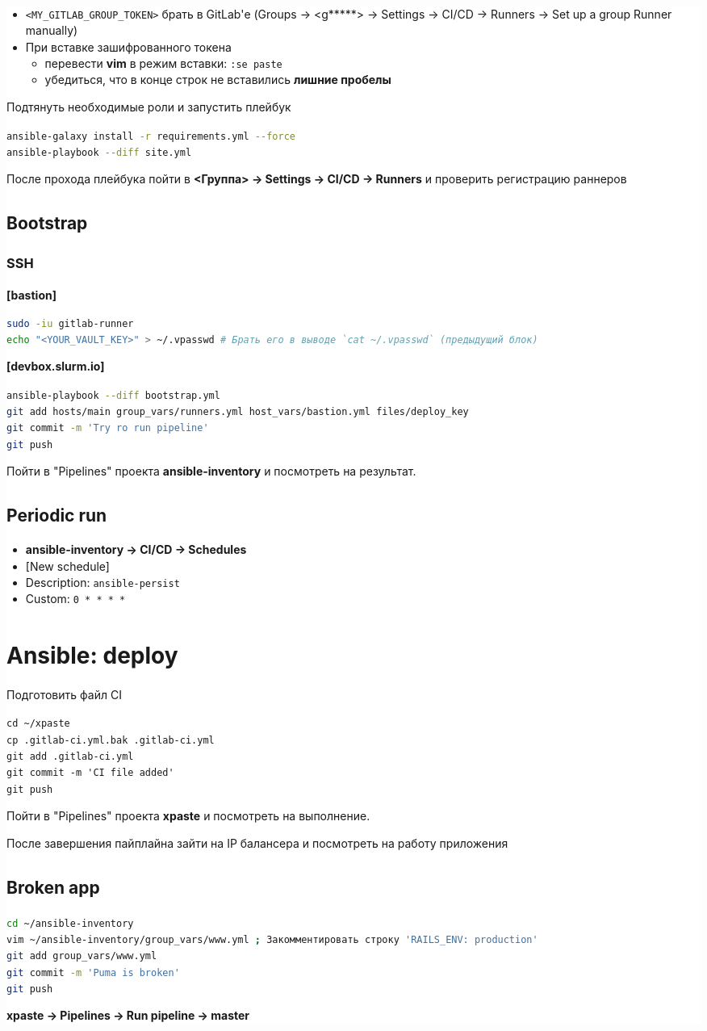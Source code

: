 - `<MY_GITLAB_GROUP_TOKEN>` брать в GitLab'е (Groups -> <g*****> -> Settings -> CI/CD -> Runners -> Set up a group Runner manually)
- При вставке зашифрованного токена 
  - перевести **vim** в режим вставки: `:se paste`
  - убедиться, что в конце строк не вставились **лишние пробелы**

Подтянуть необходимые роли и запустить плейбук
```sh
ansible-galaxy install -r requirements.yml --force
ansible-playbook --diff site.yml
```
После прохода плейбука пойти в **<Группа> -> Settings -> CI/CD -> Runners** и проверить регистрацию раннеров
## Bootstrap
### SSH
**[bastion]**
```sh
sudo -iu gitlab-runner
echo "<YOUR_VAULT_KEY>" > ~/.vpasswd # Брать его в выводе `cat ~/.vpasswd` (предыдущий блок)
```
**[devbox.slurm.io]**
```sh
ansible-playbook --diff bootstrap.yml
git add hosts/main group_vars/runners.yml host_vars/bastion.yml files/deploy_key
git commit -m 'Try ro run pipeline'
git push
```
Пойти в "Pipelines" проекта **ansible-inventory** и посмотреть на результат.
## Periodic run
+ **ansible-inventory -> CI/CD -> Schedules**
+ [New schedule]
+ Description: `ansible-persist`
+ Custom: `0 * * * *`
# Ansible: deploy
Подготовить файл CI
```
cd ~/xpaste
cp .gitlab-ci.yml.bak .gitlab-ci.yml
git add .gitlab-ci.yml
git commit -m 'CI file added'
git push
```
Пойти в "Pipelines" проекта **xpaste** и посмотреть на выполнение.

После завершения пайплайна зайти на IP балансера и посмотреть на работу приложения
## Broken app
```sh
cd ~/ansible-inventory
vim ~/ansible-inventory/group_vars/www.yml ; Закомментировать строку 'RAILS_ENV: production'
git add group_vars/www.yml
git commit -m 'Puma is broken'
git push
```
**xpaste -> Pipelines -> Run pipeline -> master**
